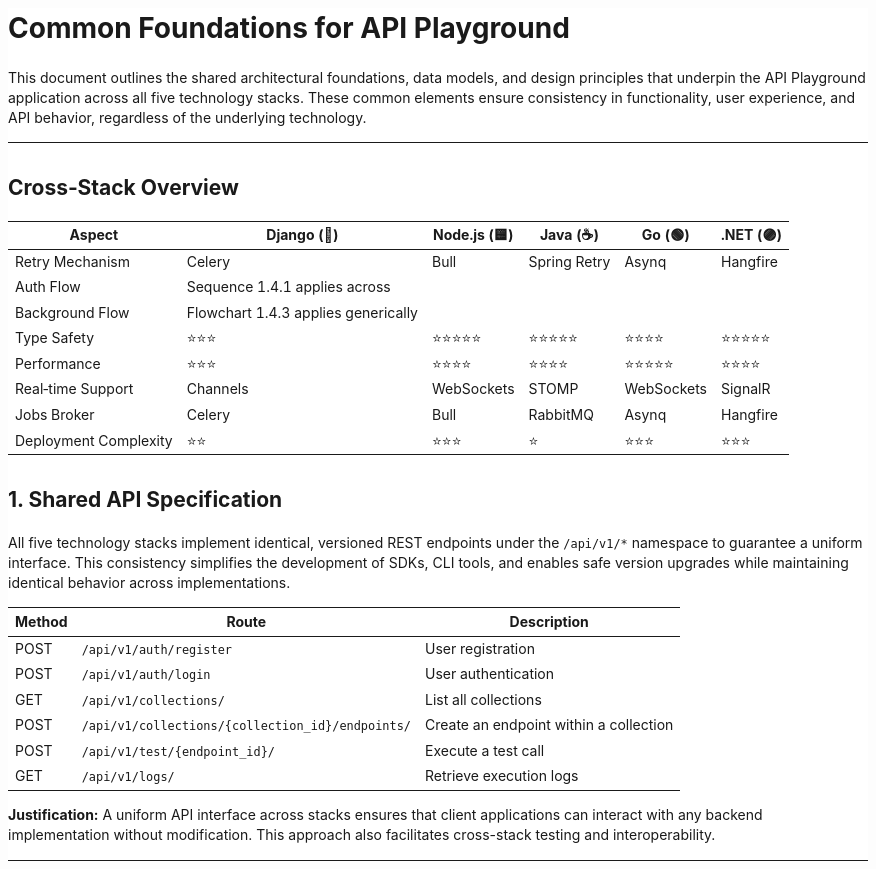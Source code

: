 
# Common Foundations for API Playground

This document outlines the shared architectural foundations, data models, and design principles that underpin the API Playground application across all five technology stacks. These common elements ensure consistency in functionality, user experience, and API behavior, regardless of the underlying technology.

---

## Cross‑Stack Overview

| Aspect | Django (🐍) | Node.js (🟨) | Java (☕) | Go (🟢) | .NET (🟣) |
| --- | --- | --- | --- | --- | --- |
| Retry Mechanism | Celery | Bull | Spring Retry | Asynq | Hangfire |
| Auth Flow | Sequence 1.4.1 applies across | | | | |
| Background Flow | Flowchart 1.4.3 applies generically | | | | |
| Type Safety | ⭐⭐⭐ | ⭐⭐⭐⭐⭐ | ⭐⭐⭐⭐⭐ | ⭐⭐⭐⭐ | ⭐⭐⭐⭐⭐ |
| Performance | ⭐⭐⭐ | ⭐⭐⭐⭐ | ⭐⭐⭐⭐ | ⭐⭐⭐⭐⭐ | ⭐⭐⭐⭐ |
| Real‑time Support | Channels | WebSockets | STOMP | WebSockets | SignalR |
| Jobs Broker | Celery | Bull | RabbitMQ | Asynq | Hangfire |
| Deployment Complexity | ⭐⭐ | ⭐⭐⭐ | ⭐ | ⭐⭐⭐ | ⭐⭐⭐ |

## 1. Shared API Specification

All five technology stacks implement identical, versioned REST endpoints under the `/api/v1/*` namespace to guarantee a uniform interface. This consistency simplifies the development of SDKs, CLI tools, and enables safe version upgrades while maintaining identical behavior across implementations.

| Method | Route                                   | Description                       |
|--------|-----------------------------------------|-----------------------------------|
| POST   | `/api/v1/auth/register`                | User registration                 |
| POST   | `/api/v1/auth/login`                   | User authentication               |
| GET    | `/api/v1/collections/`                 | List all collections              |
| POST   | `/api/v1/collections/{collection_id}/endpoints/` | Create an endpoint within a collection |
| POST   | `/api/v1/test/{endpoint_id}/`          | Execute a test call               |
| GET    | `/api/v1/logs/`                        | Retrieve execution logs           |

**Justification:** A uniform API interface across stacks ensures that client applications can interact with any backend implementation without modification. This approach also facilitates cross-stack testing and interoperability.

---
